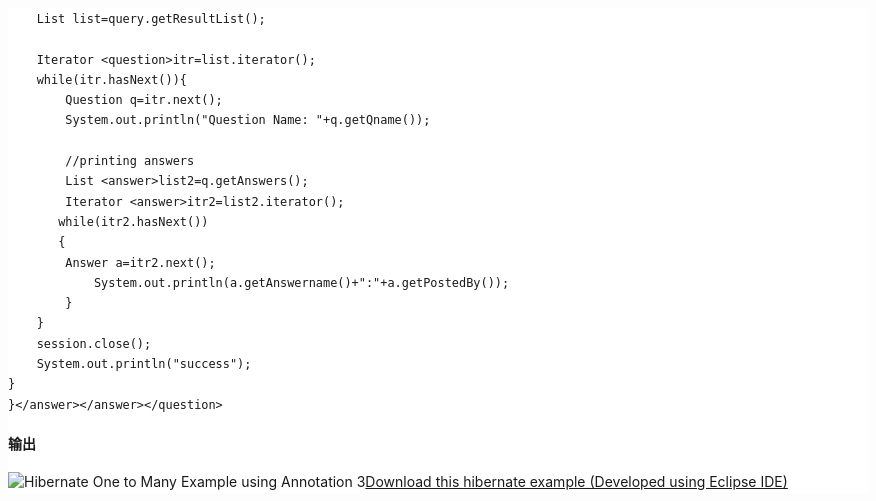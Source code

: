 ```
    List list=query.getResultList();  

    Iterator <question>itr=list.iterator();  
    while(itr.hasNext()){  
        Question q=itr.next();  
        System.out.println("Question Name: "+q.getQname());  

        //printing answers  
        List <answer>list2=q.getAnswers();  
        Iterator <answer>itr2=list2.iterator();  
       while(itr2.hasNext())
       {
        Answer a=itr2.next();
            System.out.println(a.getAnswername()+":"+a.getPostedBy());
        }  
    }
    session.close();  
    System.out.println("success");  
}  
}</answer></answer></question> 
```

#### 输出

![Hibernate One to Many Example using Annotation 3](../Images/7549bddb8d9981fe98d26d55682bfec8.png)[Download this hibernate example (Developed using Eclipse IDE)](src/hb/onetomany.zip)